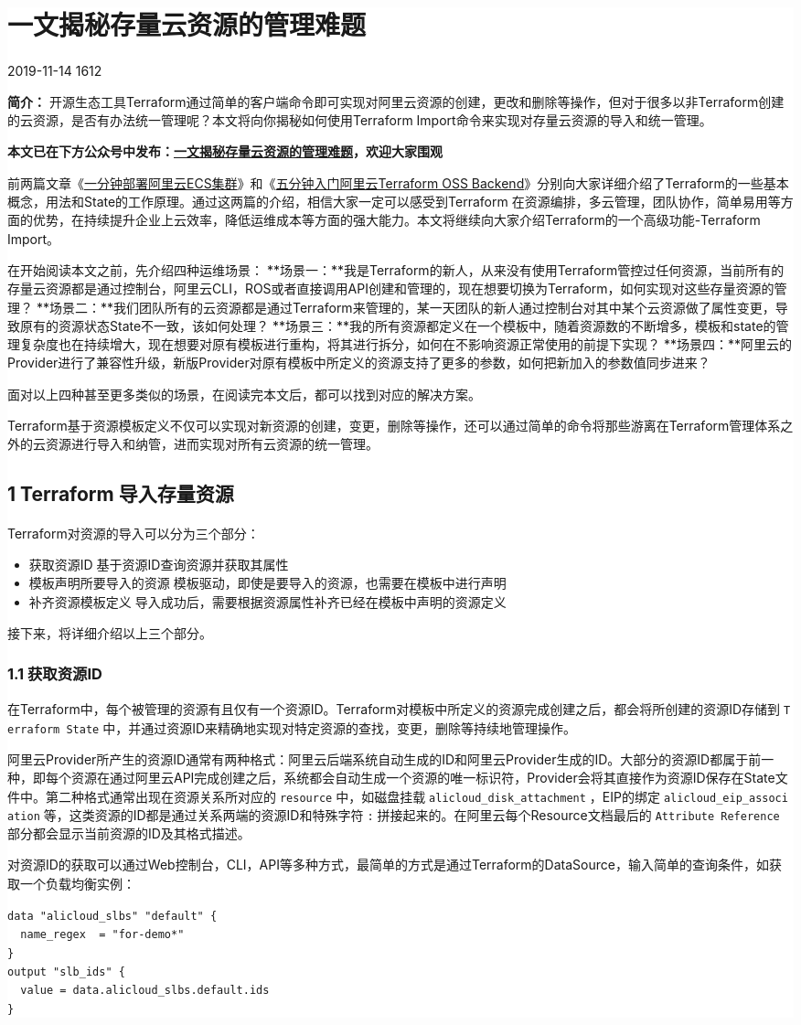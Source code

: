 # 一文揭秘存量云资源的管理难题

2019-11-14 1612

**简介：** 开源生态工具Terraform通过简单的客户端命令即可实现对阿里云资源的创建，更改和删除等操作，但对于很多以非Terraform创建的云资源，是否有办法统一管理呢？本文将向你揭秘如何使用Terraform Import命令来实现对存量云资源的导入和统一管理。

**本文已在下方公众号中发布：[一文揭秘存量云资源的管理难题](https://mp.weixin.qq.com/s/bkql-1Bd3b41KNUPMvtgNw)，欢迎大家围观**

前两篇文章《[一分钟部署阿里云ECS集群](https://yq.aliyun.com/articles/720970)》和《[五分钟入门阿里云Terraform OSS Backend](https://yq.aliyun.com/articles/723410)》分别向大家详细介绍了Terraform的一些基本概念，用法和State的工作原理。通过这两篇的介绍，相信大家一定可以感受到Terraform 在资源编排，多云管理，团队协作，简单易用等方面的优势，在持续提升企业上云效率，降低运维成本等方面的强大能力。本文将继续向大家介绍Terraform的一个高级功能-Terraform Import。

在开始阅读本文之前，先介绍四种运维场景：
**场景一：**我是Terraform的新人，从来没有使用Terraform管控过任何资源，当前所有的存量云资源都是通过控制台，阿里云CLI，ROS或者直接调用API创建和管理的，现在想要切换为Terraform，如何实现对这些存量资源的管理？
**场景二：**我们团队所有的云资源都是通过Terraform来管理的，某一天团队的新人通过控制台对其中某个云资源做了属性变更，导致原有的资源状态State不一致，该如何处理？
**场景三：**我的所有资源都定义在一个模板中，随着资源数的不断增多，模板和state的管理复杂度也在持续增大，现在想要对原有模板进行重构，将其进行拆分，如何在不影响资源正常使用的前提下实现？
**场景四：**阿里云的Provider进行了兼容性升级，新版Provider对原有模板中所定义的资源支持了更多的参数，如何把新加入的参数值同步进来？

面对以上四种甚至更多类似的场景，在阅读完本文后，都可以找到对应的解决方案。

Terraform基于资源模板定义不仅可以实现对新资源的创建，变更，删除等操作，还可以通过简单的命令将那些游离在Terraform管理体系之外的云资源进行导入和纳管，进而实现对所有云资源的统一管理。

## 1 Terraform 导入存量资源

Terraform对资源的导入可以分为三个部分：

- 获取资源ID
  基于资源ID查询资源并获取其属性
- 模板声明所要导入的资源
  模板驱动，即使是要导入的资源，也需要在模板中进行声明
- 补齐资源模板定义
  导入成功后，需要根据资源属性补齐已经在模板中声明的资源定义

接下来，将详细介绍以上三个部分。

### 1.1 获取资源ID

在Terraform中，每个被管理的资源有且仅有一个资源ID。Terraform对模板中所定义的资源完成创建之后，都会将所创建的资源ID存储到 `Terraform State` 中，并通过资源ID来精确地实现对特定资源的查找，变更，删除等持续地管理操作。

阿里云Provider所产生的资源ID通常有两种格式：阿里云后端系统自动生成的ID和阿里云Provider生成的ID。大部分的资源ID都属于前一种，即每个资源在通过阿里云API完成创建之后，系统都会自动生成一个资源的唯一标识符，Provider会将其直接作为资源ID保存在State文件中。第二种格式通常出现在资源关系所对应的 `resource` 中，如磁盘挂载 `alicloud_disk_attachment` ，EIP的绑定 `alicloud_eip_association` 等，这类资源的ID都是通过关系两端的资源ID和特殊字符 `:` 拼接起来的。在阿里云每个Resource文档最后的 `Attribute Reference` 部分都会显示当前资源的ID及其格式描述。

对资源ID的获取可以通过Web控制台，CLI，API等多种方式，最简单的方式是通过Terraform的DataSource，输入简单的查询条件，如获取一个负载均衡实例：

```
data "alicloud_slbs" "default" {
  name_regex  = "for-demo*"
}
output "slb_ids" {
  value = data.alicloud_slbs.default.ids
}
```
